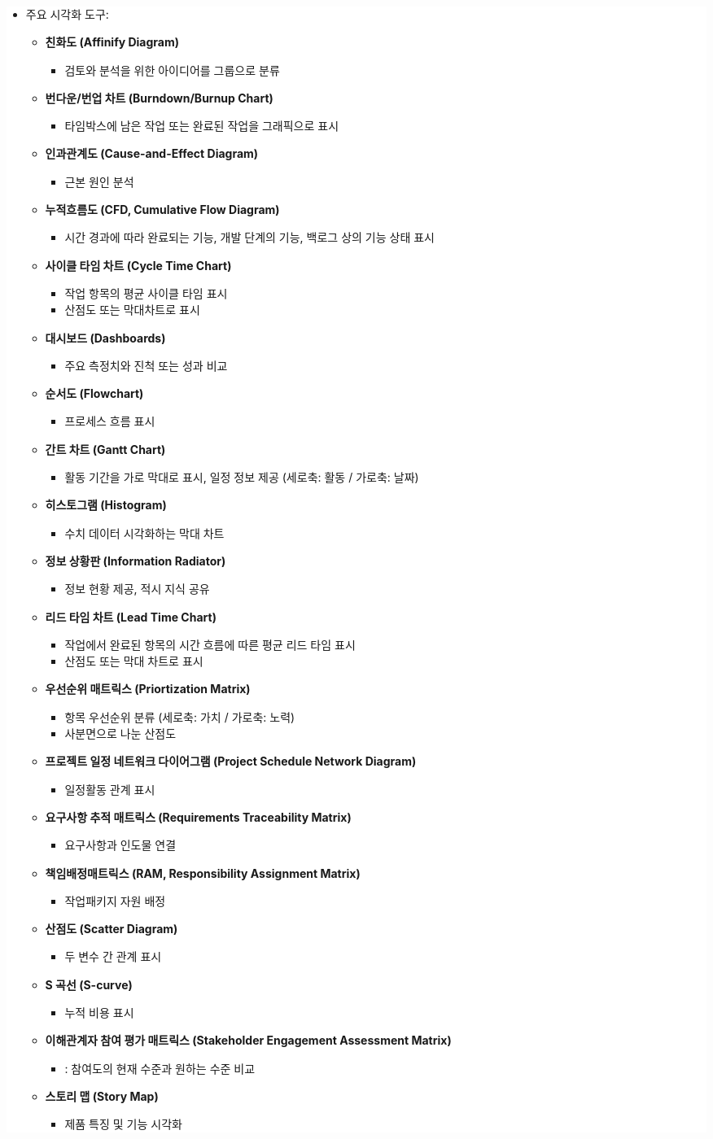 - 주요 시각화 도구:

    - **친화도 (Affinify Diagram)**
        - 검토와 분석을 위한 아이디어를 그룹으로 분류

    - **번다운/번업 차트 (Burndown/Burnup Chart)**
        - 타임박스에 남은 작업 또는 완료된 작업을 그래픽으로 표시

    - **인과관계도 (Cause-and-Effect Diagram)**
        - 근본 원인 분석

    - **누적흐름도 (CFD, Cumulative Flow Diagram)**
        - 시간 경과에 따라 완료되는 기능, 개발 단계의 기능, 백로그 상의 기능 상태 표시

    - **사이클 타임 차트 (Cycle Time Chart)**
        - 작업 항목의 평균 사이클 타임 표시
        - 산점도 또는 막대차트로 표시

    - **대시보드 (Dashboards)**
        - 주요 측정치와 진척 또는 성과 비교

    - **순서도 (Flowchart)**
        - 프로세스 흐름 표시

    - **간트 차트 (Gantt Chart)**
        - 활동 기간을 가로 막대로 표시, 일정 정보 제공 (세로축: 활동 / 가로축: 날짜)

    - **히스토그램 (Histogram)**
        - 수치 데이터 시각화하는 막대 차트

    - **정보 상황판 (Information Radiator)**
        - 정보 현황 제공, 적시 지식 공유

    - **리드 타임 차트 (Lead Time Chart)**
        - 작업에서 완료된 항목의 시간 흐름에 따른 평균 리드 타임 표시
        - 산점도 또는 막대 차트로 표시

    - **우선순위 매트릭스 (Priortization Matrix)**
        - 항목 우선순위 분류 (세로축: 가치 / 가로축:  노력)
        - 사분면으로 나눈 산점도

    - **프로젝트 일정 네트워크 다이어그램 (Project Schedule Network Diagram)**
        - 일정활동 관계 표시

    - **요구사항 추적 매트릭스 (Requirements Traceability Matrix)**
        - 요구사항과 인도물 연결

    - **책임배정매트릭스 (RAM, Responsibility Assignment Matrix)**
        - 작업패키지 자원 배정

    - **산점도 (Scatter Diagram)**
        - 두 변수 간 관계 표시

    - **S 곡선 (S-curve)**
        - 누적 비용 표시

    - **이해관계자 참여 평가 매트릭스 (Stakeholder Engagement Assessment Matrix)**
        - : 참여도의 현재 수준과 원하는 수준 비교

    - **스토리 맵 (Story Map)**
        - 제품 특징 및 기능 시각화
